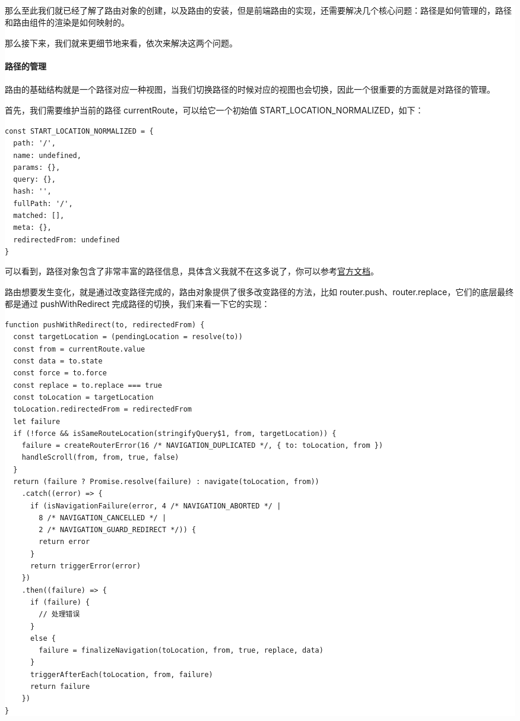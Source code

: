 
那么至此我们就已经了解了路由对象的创建，以及路由的安装，但是前端路由的实现，还需要解决几个核心问题：路径是如何管理的，路径和路由组件的渲染是如何映射的。

那么接下来，我们就来更细节地来看，依次来解决这两个问题。

#### 路径的管理

路由的基础结构就是一个路径对应一种视图，当我们切换路径的时候对应的视图也会切换，因此一个很重要的方面就是对路径的管理。

首先，我们需要维护当前的路径 currentRoute，可以给它一个初始值 START\_LOCATION\_NORMALIZED，如下：

    const START_LOCATION_NORMALIZED = {
      path: '/',
      name: undefined,
      params: {},
      query: {},
      hash: '',
      fullPath: '/',
      matched: [],
      meta: {},
      redirectedFrom: undefined
    }
    

可以看到，路径对象包含了非常丰富的路径信息，具体含义我就不在这多说了，你可以参考[官方文档](https://next.router.vuejs.org/api/#meta-3)。

路由想要发生变化，就是通过改变路径完成的，路由对象提供了很多改变路径的方法，比如 router.push、router.replace，它们的底层最终都是通过 pushWithRedirect 完成路径的切换，我们来看一下它的实现：

    function pushWithRedirect(to, redirectedFrom) {
      const targetLocation = (pendingLocation = resolve(to))
      const from = currentRoute.value
      const data = to.state
      const force = to.force
      const replace = to.replace === true
      const toLocation = targetLocation
      toLocation.redirectedFrom = redirectedFrom
      let failure
      if (!force && isSameRouteLocation(stringifyQuery$1, from, targetLocation)) {
        failure = createRouterError(16 /* NAVIGATION_DUPLICATED */, { to: toLocation, from })
        handleScroll(from, from, true, false)
      }
      return (failure ? Promise.resolve(failure) : navigate(toLocation, from))
        .catch((error) => {
          if (isNavigationFailure(error, 4 /* NAVIGATION_ABORTED */ |
            8 /* NAVIGATION_CANCELLED */ |
            2 /* NAVIGATION_GUARD_REDIRECT */)) {
            return error
          }
          return triggerError(error)
        })
        .then((failure) => {
          if (failure) {
            // 处理错误
          }
          else {
            failure = finalizeNavigation(toLocation, from, true, replace, data)
          }
          triggerAfterEach(toLocation, from, failure)
          return failure
        })
    }
    